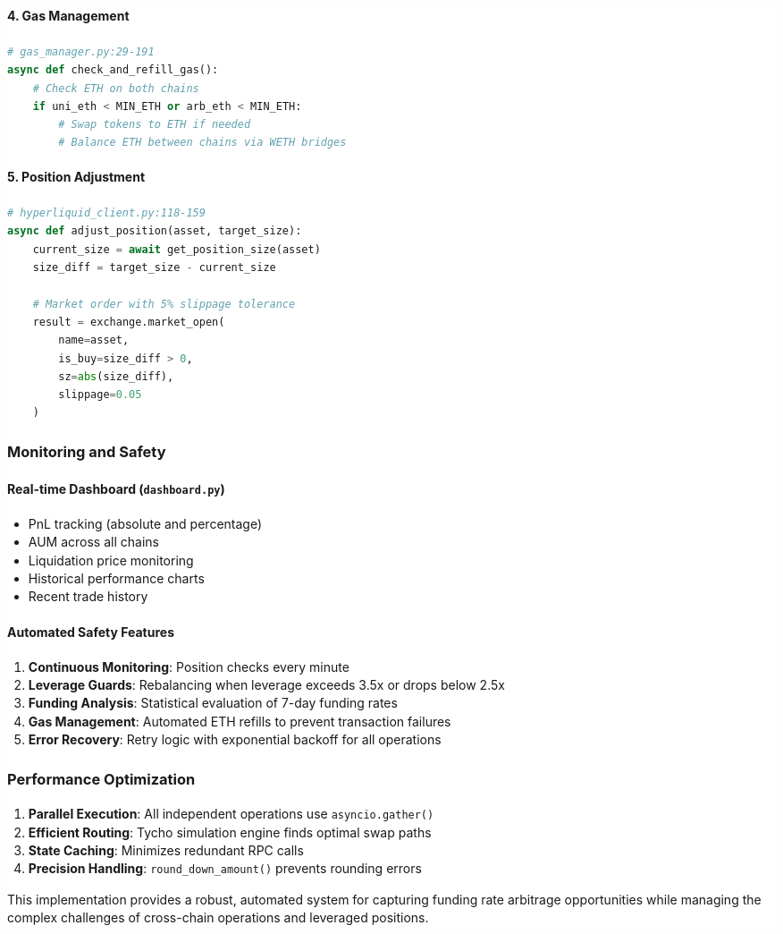 #### 4. Gas Management
```python
# gas_manager.py:29-191
async def check_and_refill_gas():
    # Check ETH on both chains
    if uni_eth < MIN_ETH or arb_eth < MIN_ETH:
        # Swap tokens to ETH if needed
        # Balance ETH between chains via WETH bridges
```

#### 5. Position Adjustment
```python
# hyperliquid_client.py:118-159
async def adjust_position(asset, target_size):
    current_size = await get_position_size(asset)
    size_diff = target_size - current_size
    
    # Market order with 5% slippage tolerance
    result = exchange.market_open(
        name=asset,
        is_buy=size_diff > 0,
        sz=abs(size_diff),
        slippage=0.05
    )
```

### Monitoring and Safety

#### Real-time Dashboard (`dashboard.py`)
- PnL tracking (absolute and percentage)
- AUM across all chains
- Liquidation price monitoring
- Historical performance charts
- Recent trade history

#### Automated Safety Features
1. **Continuous Monitoring**: Position checks every minute
2. **Leverage Guards**: Rebalancing when leverage exceeds 3.5x or drops below 2.5x
3. **Funding Analysis**: Statistical evaluation of 7-day funding rates
4. **Gas Management**: Automated ETH refills to prevent transaction failures
5. **Error Recovery**: Retry logic with exponential backoff for all operations

### Performance Optimization

1. **Parallel Execution**: All independent operations use `asyncio.gather()`
2. **Efficient Routing**: Tycho simulation engine finds optimal swap paths
3. **State Caching**: Minimizes redundant RPC calls
4. **Precision Handling**: `round_down_amount()` prevents rounding errors

This implementation provides a robust, automated system for capturing funding rate arbitrage opportunities while managing the complex challenges of cross-chain operations and leveraged positions.
